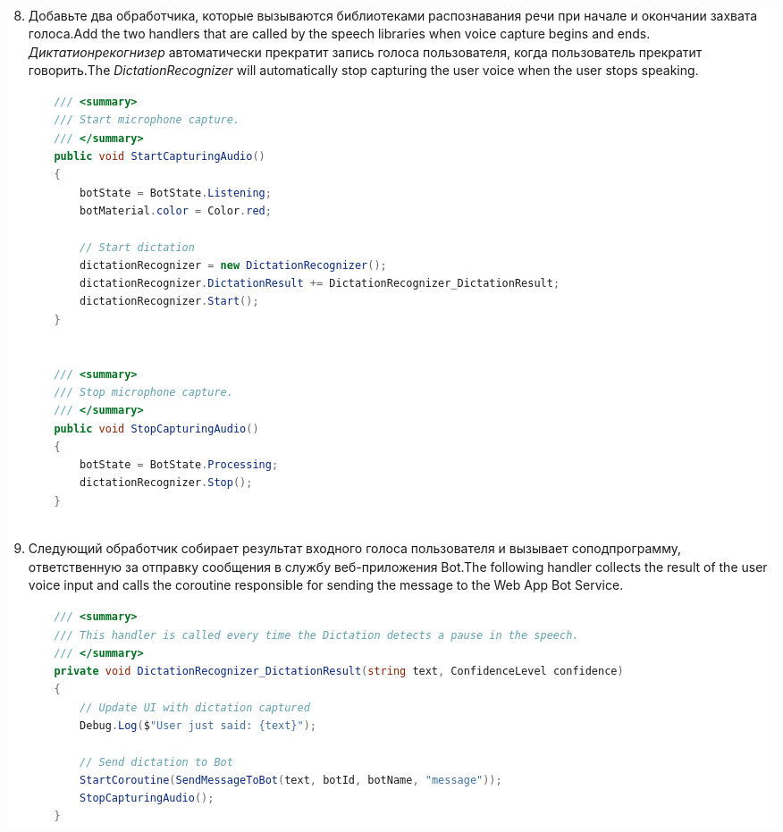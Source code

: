 8. <span data-ttu-id="e95e3-394">Добавьте два обработчика, которые вызываются библиотеками распознавания речи при начале и окончании захвата голоса.</span><span class="sxs-lookup"><span data-stu-id="e95e3-394">Add the two handlers that are called by the speech libraries when voice capture begins and ends.</span></span> <span data-ttu-id="e95e3-395">*Диктатионрекогнизер* автоматически прекратит запись голоса пользователя, когда пользователь прекратит говорить.</span><span class="sxs-lookup"><span data-stu-id="e95e3-395">The *DictationRecognizer* will automatically stop capturing the user voice when the user stops speaking.</span></span>

    ```csharp
        /// <summary>
        /// Start microphone capture.
        /// </summary>
        public void StartCapturingAudio()
        {
            botState = BotState.Listening;
            botMaterial.color = Color.red;

            // Start dictation
            dictationRecognizer = new DictationRecognizer();
            dictationRecognizer.DictationResult += DictationRecognizer_DictationResult;
            dictationRecognizer.Start();
        }
        

        /// <summary>
        /// Stop microphone capture.
        /// </summary>
        public void StopCapturingAudio()
        {
            botState = BotState.Processing;
            dictationRecognizer.Stop();
        }
        
    ```

1. <span data-ttu-id="e95e3-396">Следующий обработчик собирает результат входного голоса пользователя и вызывает соподпрограмму, ответственную за отправку сообщения в службу веб-приложения Bot.</span><span class="sxs-lookup"><span data-stu-id="e95e3-396">The following handler collects the result of the user voice input and calls the coroutine responsible for sending the message to the Web App Bot Service.</span></span>

    ```csharp
        /// <summary>
        /// This handler is called every time the Dictation detects a pause in the speech. 
        /// </summary>
        private void DictationRecognizer_DictationResult(string text, ConfidenceLevel confidence)
        {
            // Update UI with dictation captured
            Debug.Log($"User just said: {text}");      

            // Send dictation to Bot
            StartCoroutine(SendMessageToBot(text, botId, botName, "message"));
            StopCapturingAudio();
        }     
    ```
